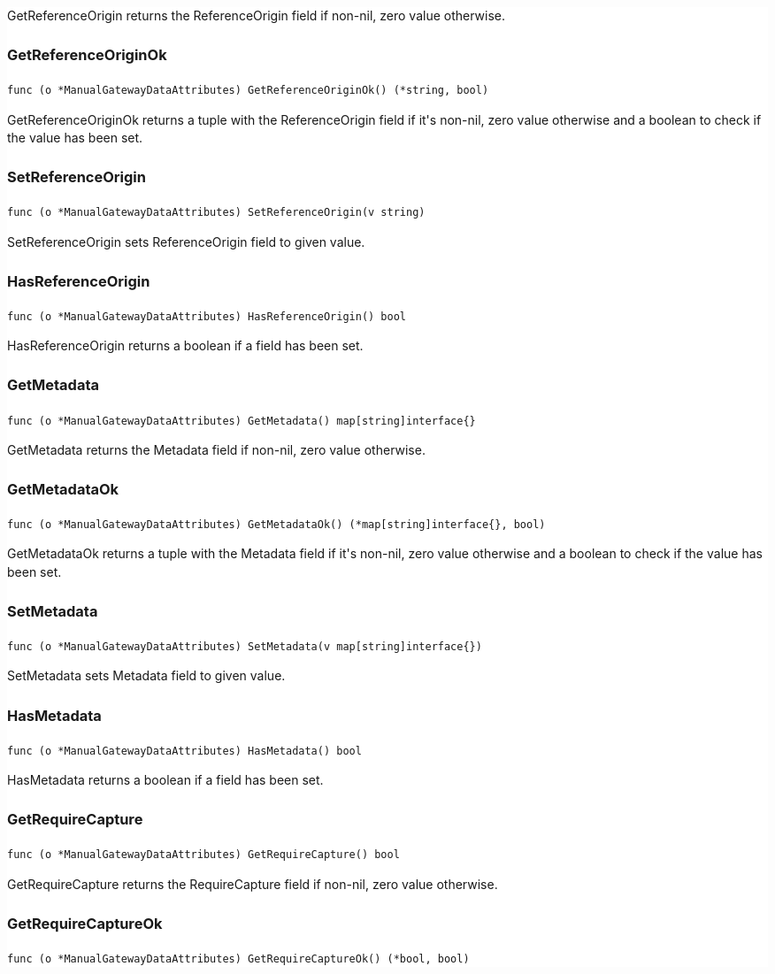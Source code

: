 GetReferenceOrigin returns the ReferenceOrigin field if non-nil, zero value otherwise.

### GetReferenceOriginOk

`func (o *ManualGatewayDataAttributes) GetReferenceOriginOk() (*string, bool)`

GetReferenceOriginOk returns a tuple with the ReferenceOrigin field if it's non-nil, zero value otherwise
and a boolean to check if the value has been set.

### SetReferenceOrigin

`func (o *ManualGatewayDataAttributes) SetReferenceOrigin(v string)`

SetReferenceOrigin sets ReferenceOrigin field to given value.

### HasReferenceOrigin

`func (o *ManualGatewayDataAttributes) HasReferenceOrigin() bool`

HasReferenceOrigin returns a boolean if a field has been set.

### GetMetadata

`func (o *ManualGatewayDataAttributes) GetMetadata() map[string]interface{}`

GetMetadata returns the Metadata field if non-nil, zero value otherwise.

### GetMetadataOk

`func (o *ManualGatewayDataAttributes) GetMetadataOk() (*map[string]interface{}, bool)`

GetMetadataOk returns a tuple with the Metadata field if it's non-nil, zero value otherwise
and a boolean to check if the value has been set.

### SetMetadata

`func (o *ManualGatewayDataAttributes) SetMetadata(v map[string]interface{})`

SetMetadata sets Metadata field to given value.

### HasMetadata

`func (o *ManualGatewayDataAttributes) HasMetadata() bool`

HasMetadata returns a boolean if a field has been set.

### GetRequireCapture

`func (o *ManualGatewayDataAttributes) GetRequireCapture() bool`

GetRequireCapture returns the RequireCapture field if non-nil, zero value otherwise.

### GetRequireCaptureOk

`func (o *ManualGatewayDataAttributes) GetRequireCaptureOk() (*bool, bool)`
